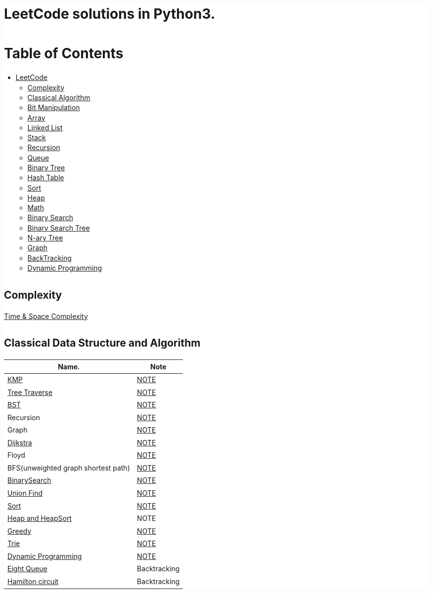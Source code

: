 LeetCode solutions in Python3.
========

Table of Contents
=================

   * [LeetCode](#leetcode)
      * [Complexity](#complexity)
      * [Classical Algorithm](#classical-data-structure-and-algorithm)
      * [Bit Manipulation](#bit-manipulation)
      * [Array](#array)
      * [Linked List](#linked-List)
      * [Stack](#stack)
      * [Recursion](#recursion)
      * [Queue](#queue)
      * [Binary Tree](#binary-tree)
      * [Hash Table](#hash-table)
      * [Sort](#sort)
      * [Heap](#heap)
      * [Math](#math)
      * [Binary Search](#binary-search)
      * [Binary Search Tree](#binary-search-tree)
      * [N-ary Tree](#n-ary-tree)
      * [Graph](#graph)
      * [BackTracking](#backtracking)
      * [Dynamic Programming](#dynamic-programming)
      

## Complexity
[Time & Space Complexity](./classical_algorithm/TimeSpaceCpmlexity.md)


## Classical Data Structure and Algorithm
| Name. | Note |
| --- | ----- |
| [KMP](./classical_algorithm/kmp.py) | [NOTE](./classical_algorithm/kmp.md)
| [Tree Traverse](./classical_algorithm/TreeTraverse.py) | [NOTE](./classical_algorithm/TreeTraverse.md)
| [BST](./classical_algorithm/BinarySearchTree.py) | [NOTE](./classical_algorithm/BST.md)
| Recursion | [NOTE](./classical_algorithm/Recursion.md)
| Graph| [NOTE](./classical_algorithm/Graph.md)
| [Dijkstra](./classical_algorithm/Dijkstra.py) | [NOTE](./classical_algorithm/Dijkstra.md)
| Floyd |[NOTE](./classical_algorithm/Floyd.md)
| BFS(unweighted graph shortest path) |[NOTE](./classical_algorithm/BFS.md)
| [BinarySearch](./classical_algorithm/BinarySearch.py)|[NOTE](./classical_algorithm/BinarySearch.md)
| [Union Find](./classical_algorithm/UnionFind.py)|[NOTE](./classical_algorithm/UnionFind.md)
| [Sort](./classical_algorithm/Sort.py)|[NOTE](./classical_algorithm/Sort.md)
| [Heap and HeapSort](./classical_algorithm/MyHeap.py)| NOTE
| [Greedy](./classical_algorithm/Greedy.py)|[NOTE](./classical_algorithm/Greedy.md)
| [Trie](./classical_algorithm/Trie.py)|[NOTE](./classical_algorithm/Trie.md)
| [Dynamic Programming](./classical_algorithm/DP.py)|[NOTE](./classical_algorithm/DP.md)
| [Eight Queue](./classical_algorithm/queue.py)|Backtracking
| [Hamilton circuit](./classical_algorithm/hamilton.py)|Backtracking

